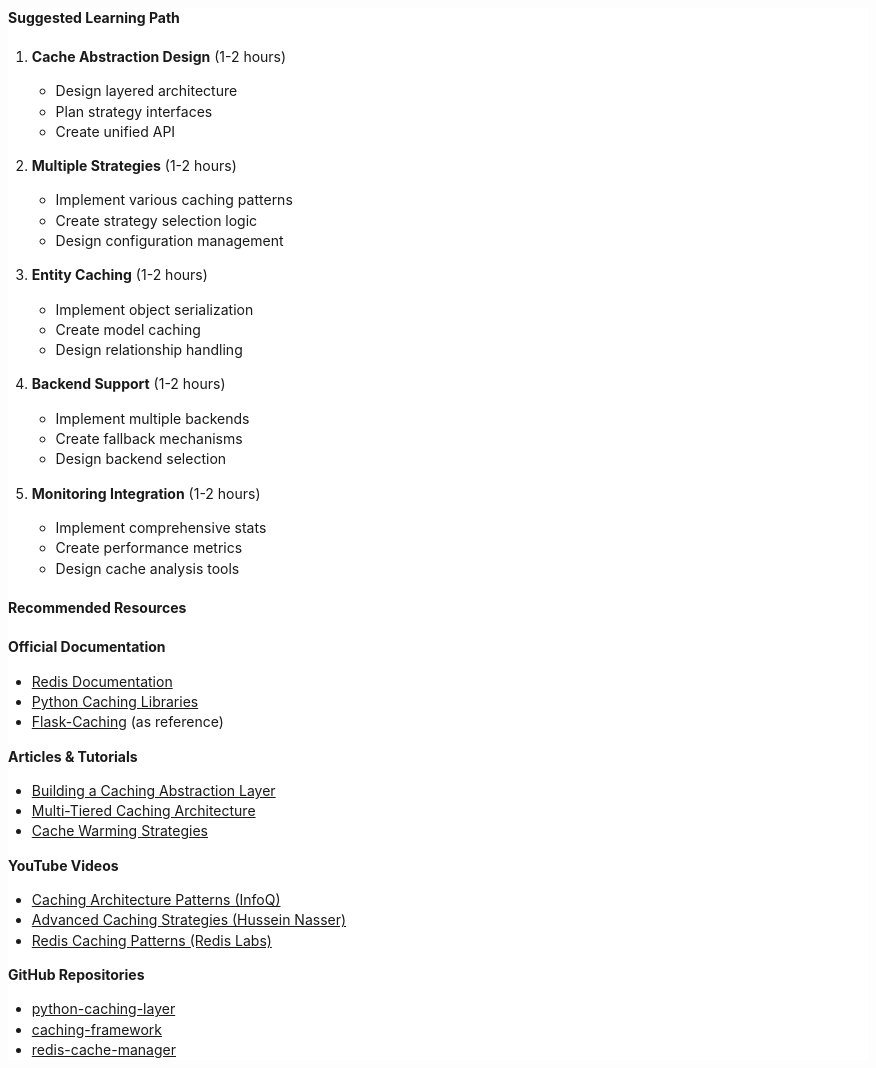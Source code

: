 #### Suggested Learning Path
1. **Cache Abstraction Design** (1-2 hours)
   - Design layered architecture
   - Plan strategy interfaces
   - Create unified API

2. **Multiple Strategies** (1-2 hours)
   - Implement various caching patterns
   - Create strategy selection logic
   - Design configuration management

3. **Entity Caching** (1-2 hours)
   - Implement object serialization
   - Create model caching
   - Design relationship handling

4. **Backend Support** (1-2 hours)
   - Implement multiple backends
   - Create fallback mechanisms
   - Design backend selection

5. **Monitoring Integration** (1-2 hours)
   - Implement comprehensive stats
   - Create performance metrics
   - Design cache analysis tools

#### Recommended Resources

**Official Documentation**
- [Redis Documentation](https://redis.io/docs/)
- [Python Caching Libraries](https://pypi.org/project/cachetools/)
- [Flask-Caching](https://flask-caching.readthedocs.io/) (as reference)

**Articles & Tutorials**
- [Building a Caching Abstraction Layer](https://medium.com/walmartglobaltech/building-a-caching-abstraction-layer-in-python-84117391aa6c)
- [Multi-Tiered Caching Architecture](https://medium.com/better-programming/building-a-caching-strategy-in-python-5891bc6f7108)
- [Cache Warming Strategies](https://insights.sei.cmu.edu/blog/design-cache-warming-solutions/)

**YouTube Videos**
- [Caching Architecture Patterns (InfoQ)](https://www.youtube.com/watch?v=ezlNvXhLPko)
- [Advanced Caching Strategies (Hussein Nasser)](https://www.youtube.com/watch?v=LeHlnqkGgZc)
- [Redis Caching Patterns (Redis Labs)](https://www.youtube.com/watch?v=gJAAjVwHR3Y)

**GitHub Repositories**
- [python-caching-layer](https://github.com/mrafayaleem/py-cache-layer)
- [caching-framework](https://github.com/zqqiang/python-caching-layer)
- [redis-cache-manager](https://github.com/aequasi/cache)
